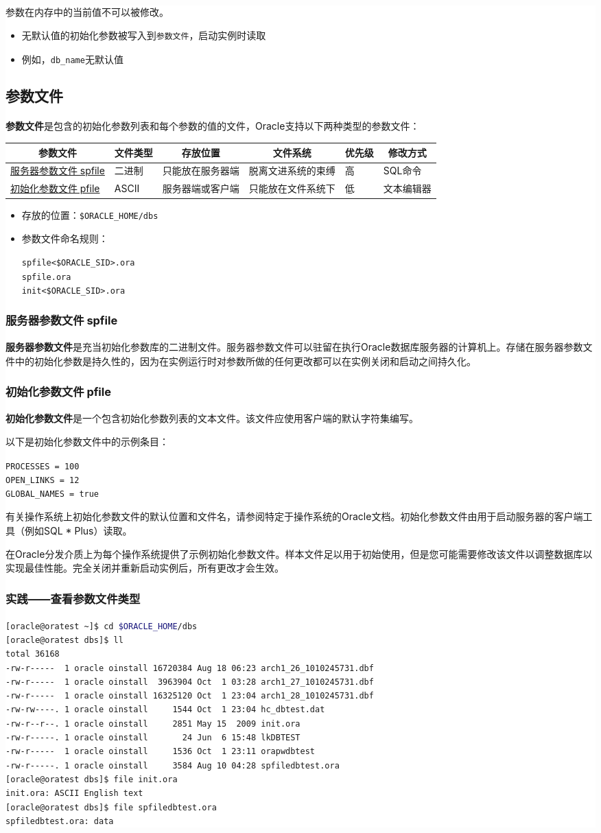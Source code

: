 参数在内存中的当前值不可以被修改。

* 无默认值的初始化参数被写入到`参数文件`，启动实例时读取

* 例如，`db_name`无默认值

## 参数文件

**参数文件**是包含的初始化参数列表和每个参数的值的文件，Oracle支持以下两种类型的参数文件：

| 参数文件                                                     | 文件类型 | 存放位置         | 文件系统           | 优先级 | 修改方式   |
| ------------------------------------------------------------ | -------- | ---------------- | ------------------ | ------ | ---------- |
| [服务器参数文件 spfile](https://docs.oracle.com/cd/B28359_01/server.111/b28320/initparams003.htm#i1124404) | 二进制   | 只能放在服务器端 | 脱离文进系统的束缚 | 高     | SQL命令    |
| [初始化参数文件 pfile](https://docs.oracle.com/cd/B28359_01/server.111/b28320/initparams003.htm#i1124407) | ASCII    | 服务器端或客户端 | 只能放在文件系统下 | 低     | 文本编辑器 |

* 存放的位置：`$ORACLE_HOME/dbs`

* 参数文件命名规则：

  ```
  spfile<$ORACLE_SID>.ora
  spfile.ora
  init<$ORACLE_SID>.ora
  ```

### 服务器参数文件 spfile

**服务器参数文件**是充当初始化参数库的二进制文件。服务器参数文件可以驻留在执行Oracle数据库服务器的计算机上。存储在服务器参数文件中的初始化参数是持久性的，因为在实例运行时对参数所做的任何更改都可以在实例关闭和启动之间持久化。

### 初始化参数文件 pfile

**初始化参数文件**是一个包含初始化参数列表的文本文件。该文件应使用客户端的默认字符集编写。

以下是初始化参数文件中的示例条目：

```
PROCESSES = 100
OPEN_LINKS = 12
GLOBAL_NAMES = true
```

有关操作系统上初始化参数文件的默认位置和文件名，请参阅特定于操作系统的Oracle文档。初始化参数文件由用于启动服务器的客户端工具（例如SQL * Plus）读取。

在Oracle分发介质上为每个操作系统提供了示例初始化参数文件。样本文件足以用于初始使用，但是您可能需要修改该文件以调整数据库以实现最佳性能。完全关闭并重新启动实例后，所有更改才会生效。



### 实践——查看参数文件类型

```bash
[oracle@oratest ~]$ cd $ORACLE_HOME/dbs
[oracle@oratest dbs]$ ll
total 36168
-rw-r-----  1 oracle oinstall 16720384 Aug 18 06:23 arch1_26_1010245731.dbf
-rw-r-----  1 oracle oinstall  3963904 Oct  1 03:28 arch1_27_1010245731.dbf
-rw-r-----  1 oracle oinstall 16325120 Oct  1 23:04 arch1_28_1010245731.dbf
-rw-rw----. 1 oracle oinstall     1544 Oct  1 23:04 hc_dbtest.dat
-rw-r--r--. 1 oracle oinstall     2851 May 15  2009 init.ora
-rw-r-----. 1 oracle oinstall       24 Jun  6 15:48 lkDBTEST
-rw-r-----  1 oracle oinstall     1536 Oct  1 23:11 orapwdbtest
-rw-r-----. 1 oracle oinstall     3584 Aug 10 04:28 spfiledbtest.ora
[oracle@oratest dbs]$ file init.ora
init.ora: ASCII English text
[oracle@oratest dbs]$ file spfiledbtest.ora
spfiledbtest.ora: data

```
